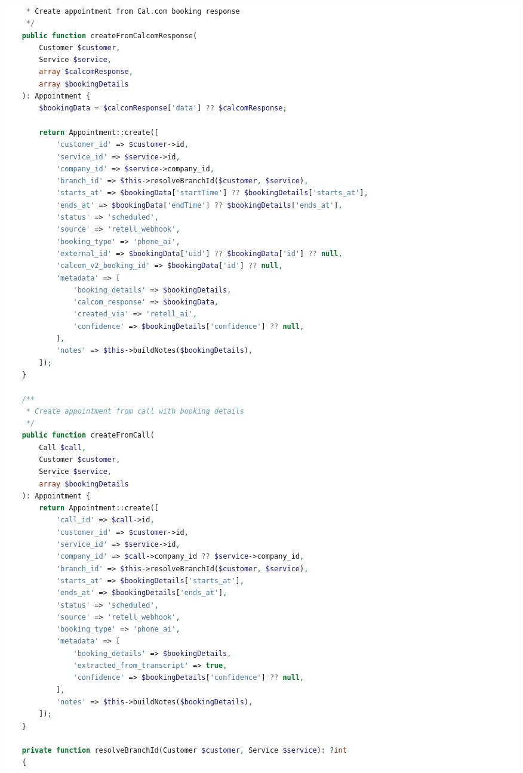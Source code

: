 ```php
     * Create appointment from Cal.com booking response
     */
    public function createFromCalcomResponse(
        Customer $customer,
        Service $service,
        array $calcomResponse,
        array $bookingDetails
    ): Appointment {
        $bookingData = $calcomResponse['data'] ?? $calcomResponse;

        return Appointment::create([
            'customer_id' => $customer->id,
            'service_id' => $service->id,
            'company_id' => $service->company_id,
            'branch_id' => $this->resolveBranchId($customer, $service),
            'starts_at' => $bookingData['startTime'] ?? $bookingDetails['starts_at'],
            'ends_at' => $bookingData['endTime'] ?? $bookingDetails['ends_at'],
            'status' => 'scheduled',
            'source' => 'retell_webhook',
            'booking_type' => 'phone_ai',
            'external_id' => $bookingData['uid'] ?? $bookingData['id'] ?? null,
            'calcom_v2_booking_id' => $bookingData['id'] ?? null,
            'metadata' => [
                'booking_details' => $bookingDetails,
                'calcom_response' => $bookingData,
                'created_via' => 'retell_ai',
                'confidence' => $bookingDetails['confidence'] ?? null,
            ],
            'notes' => $this->buildNotes($bookingDetails),
        ]);
    }

    /**
     * Create appointment from call with booking details
     */
    public function createFromCall(
        Call $call,
        Customer $customer,
        Service $service,
        array $bookingDetails
    ): Appointment {
        return Appointment::create([
            'call_id' => $call->id,
            'customer_id' => $customer->id,
            'service_id' => $service->id,
            'company_id' => $call->company_id ?? $service->company_id,
            'branch_id' => $this->resolveBranchId($customer, $service),
            'starts_at' => $bookingDetails['starts_at'],
            'ends_at' => $bookingDetails['ends_at'],
            'status' => 'scheduled',
            'source' => 'retell_webhook',
            'booking_type' => 'phone_ai',
            'metadata' => [
                'booking_details' => $bookingDetails,
                'extracted_from_transcript' => true,
                'confidence' => $bookingDetails['confidence'] ?? null,
            ],
            'notes' => $this->buildNotes($bookingDetails),
        ]);
    }

    private function resolveBranchId(Customer $customer, Service $service): ?int
    {
```